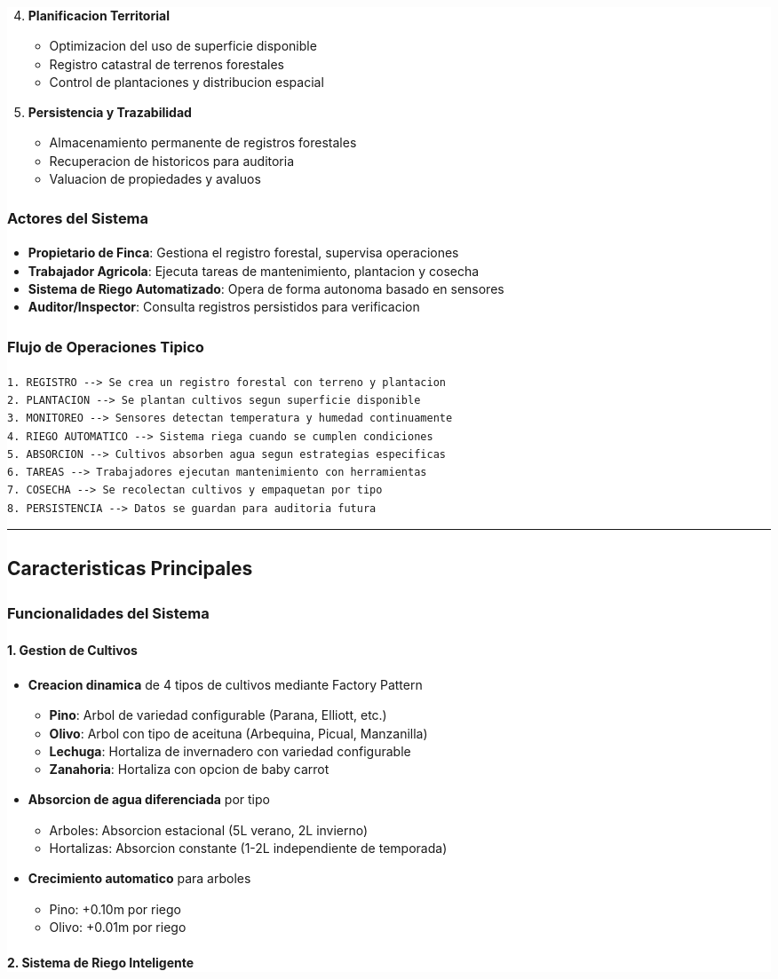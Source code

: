 4. **Planificacion Territorial**
   - Optimizacion del uso de superficie disponible
   - Registro catastral de terrenos forestales
   - Control de plantaciones y distribucion espacial

5. **Persistencia y Trazabilidad**
   - Almacenamiento permanente de registros forestales
   - Recuperacion de historicos para auditoria
   - Valuacion de propiedades y avaluos

### Actores del Sistema

- **Propietario de Finca**: Gestiona el registro forestal, supervisa operaciones
- **Trabajador Agricola**: Ejecuta tareas de mantenimiento, plantacion y cosecha
- **Sistema de Riego Automatizado**: Opera de forma autonoma basado en sensores
- **Auditor/Inspector**: Consulta registros persistidos para verificacion

### Flujo de Operaciones Tipico

```
1. REGISTRO --> Se crea un registro forestal con terreno y plantacion
2. PLANTACION --> Se plantan cultivos segun superficie disponible
3. MONITOREO --> Sensores detectan temperatura y humedad continuamente
4. RIEGO AUTOMATICO --> Sistema riega cuando se cumplen condiciones
5. ABSORCION --> Cultivos absorben agua segun estrategias especificas
6. TAREAS --> Trabajadores ejecutan mantenimiento con herramientas
7. COSECHA --> Se recolectan cultivos y empaquetan por tipo
8. PERSISTENCIA --> Datos se guardan para auditoria futura
```

---

## Caracteristicas Principales

### Funcionalidades del Sistema

#### 1. Gestion de Cultivos

- **Creacion dinamica** de 4 tipos de cultivos mediante Factory Pattern
  - **Pino**: Arbol de variedad configurable (Parana, Elliott, etc.)
  - **Olivo**: Arbol con tipo de aceituna (Arbequina, Picual, Manzanilla)
  - **Lechuga**: Hortaliza de invernadero con variedad configurable
  - **Zanahoria**: Hortaliza con opcion de baby carrot

- **Absorcion de agua diferenciada** por tipo
  - Arboles: Absorcion estacional (5L verano, 2L invierno)
  - Hortalizas: Absorcion constante (1-2L independiente de temporada)

- **Crecimiento automatico** para arboles
  - Pino: +0.10m por riego
  - Olivo: +0.01m por riego

#### 2. Sistema de Riego Inteligente
